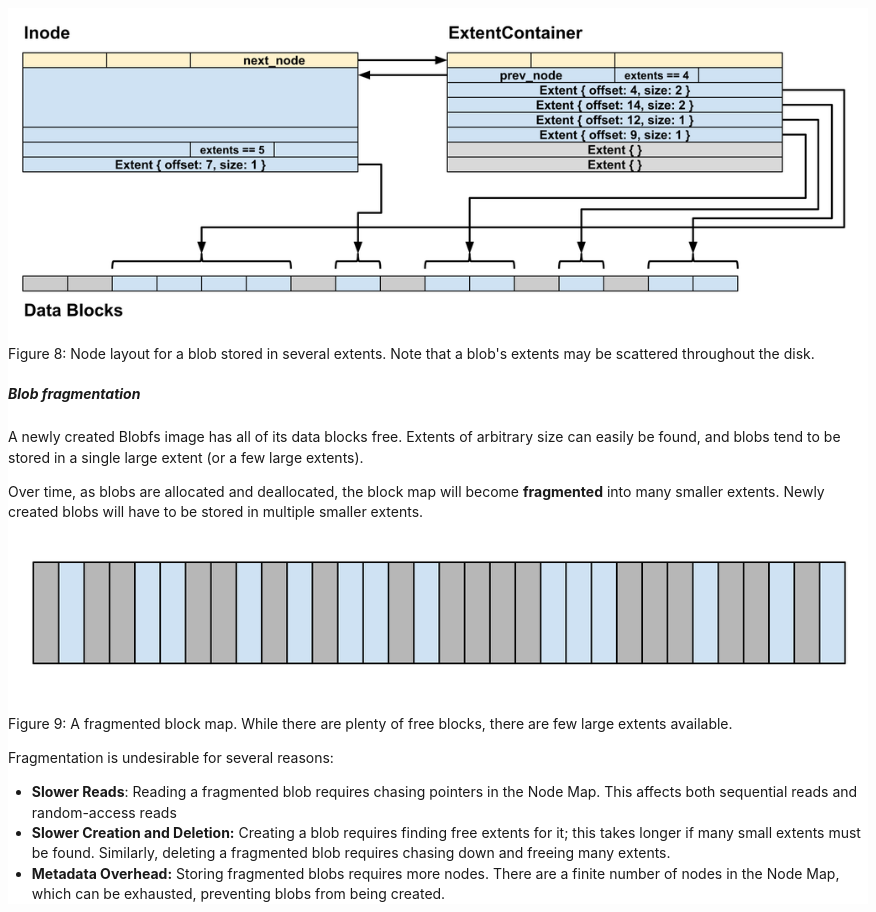 ![Example: Multiple-extent blob](images/blobfs-example-node-2.svg "node_example_2")

Figure 8: Node layout for a blob stored in several extents. Note that a blob's
extents may be scattered throughout the disk.

##### Blob fragmentation

A newly created Blobfs image has all of its data blocks free. Extents of
arbitrary size can easily be found, and blobs tend to be stored in a single
large extent (or a few large extents).

Over time, as blobs are allocated and deallocated, the block map will become
**fragmented** into many smaller extents. Newly created blobs will have to be
stored in multiple smaller extents.

![A fragmented block map](images/blobfs-fragmentation.svg "fragmentation")

Figure 9: A fragmented block map. While there are plenty of free blocks, there
are few large extents available.

Fragmentation is undesirable for several reasons:

*   **Slower Reads**: Reading a fragmented blob requires chasing pointers in the
    Node Map. This affects both sequential reads and random-access reads
*   **Slower Creation and Deletion:** Creating a blob requires finding free
    extents for it; this takes longer if many small extents must be found.
    Similarly, deleting a fragmented blob requires chasing down and freeing many
    extents.
*   **Metadata Overhead:** Storing fragmented blobs requires more nodes. There
    are a finite number of nodes in the Node Map, which can be exhausted,
    preventing blobs from being created.
